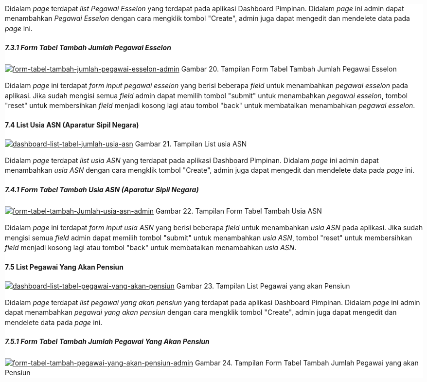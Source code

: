Didalam *page* terdapat *list Pegawai Esselon* yang terdapat pada aplikasi Dashboard Pimpinan. Didalam *page* ini admin dapat menambahkan *Pegawai Esselon* dengan cara mengklik tombol "Create", admin juga dapat mengedit dan mendelete data pada *page* ini.

##### 7.3.1 Form Tabel Tambah Jumlah Pegawai Esselon
[![form-tabel-tambah-jumlah-pegawai-esselon-admin](/document/aplikasi/dashboard-pimpinan/images/implementasi/form-tabel-tambah-jumlah-pegawai-esselon-admin.png)](/document/aplikasi/dashboard-pimpinan/images/implementasi/form-tabel-tambah-jumlah-pegawai-esselon-admin.png)
Gambar 20. Tampilan Form Tabel Tambah Jumlah Pegawai Esselon

Didalam *page* ini terdapat *form input pegawai esselon* yang berisi beberapa *field* untuk menambahkan *pegawai esselon* pada aplikasi. Jika sudah mengisi semua *field* admin dapat memilih tombol "submit" untuk menambahkan *pegawai esselon*, tombol "reset" untuk membersihkan *field* menjadi kosong lagi atau tombol "back" untuk membatalkan menambahkan *pegawai esselon*.

#### 7.4 List Usia ASN (Aparatur Sipil Negara)
[![dashboard-list-tabel-jumlah-usia-asn](/document/aplikasi/dashboard-pimpinan/images/implementasi/dashboard-list-tabel-jumlah-usia-asn.png)](/document/aplikasi/dashboard-pimpinan/images/implementasi/dashboard-list-tabel-jumlah-usia-asn.png)
Gambar 21. Tampilan List usia ASN

Didalam *page* terdapat *list usia ASN* yang terdapat pada aplikasi Dashboard Pimpinan. Didalam *page* ini admin dapat menambahkan *usia ASN* dengan cara mengklik tombol "Create", admin juga dapat mengedit dan mendelete data pada *page* ini.

##### 7.4.1 Form Tabel Tambah Usia ASN (Aparatur Sipil Negara)
[![form-tabel-tambah-Jumlah-usia-asn-admin](/document/aplikasi/dashboard-pimpinan/images/implementasi/form-tabel-tambah-Jumlah-usia-asn-admin.png)](/document/aplikasi/dashboard-pimpinan/images/implementasi/form-tabel-tambah-Jumlah-usia-asn-admin.png)
Gambar 22. Tampilan Form Tabel Tambah Usia ASN

Didalam *page* ini terdapat *form input usia ASN* yang berisi beberapa *field* untuk menambahkan *usia ASN* pada aplikasi. Jika sudah mengisi semua *field* admin dapat memilih tombol "submit" untuk menambahkan *usia ASN*, tombol "reset" untuk membersihkan *field* menjadi kosong lagi atau tombol "back" untuk membatalkan menambahkan *usia ASN*.

#### 7.5 List Pegawai Yang Akan Pensiun
[![dashboard-list-tabel-pegawai-yang-akan-pensiun](/document/aplikasi/dashboard-pimpinan/images/implementasi/dashboard-list-tabel-pegawai-yang-akan-pensiun.png)](/document/aplikasi/dashboard-pimpinan/images/implementasi/dashboard-list-tabel-pegawai-yang-akan-pensiun.png)
Gambar 23. Tampilan List Pegawai yang akan Pensiun

Didalam *page* terdapat *list pegawai yang akan pensiun* yang terdapat pada aplikasi Dashboard Pimpinan. Didalam *page* ini admin dapat menambahkan *pegawai yang akan pensiun* dengan cara mengklik tombol "Create", admin juga dapat mengedit dan mendelete data pada *page* ini.

##### 7.5.1 Form Tabel Tambah Jumlah Pegawai Yang Akan Pensiun
[![form-tabel-tambah-pegawai-yang-akan-pensiun-admin](/document/aplikasi/dashboard-pimpinan/images/implementasi/form-tabel-tambah-pegawai-yang-akan-pensiun-admin.png)](/document/aplikasi/dashboard-pimpinan/images/implementasi/form-tabel-tambah-pegawai-yang-akan-pensiun-admin.png)
Gambar 24. Tampilan Form Tabel Tambah Jumlah Pegawai yang akan Pensiun
